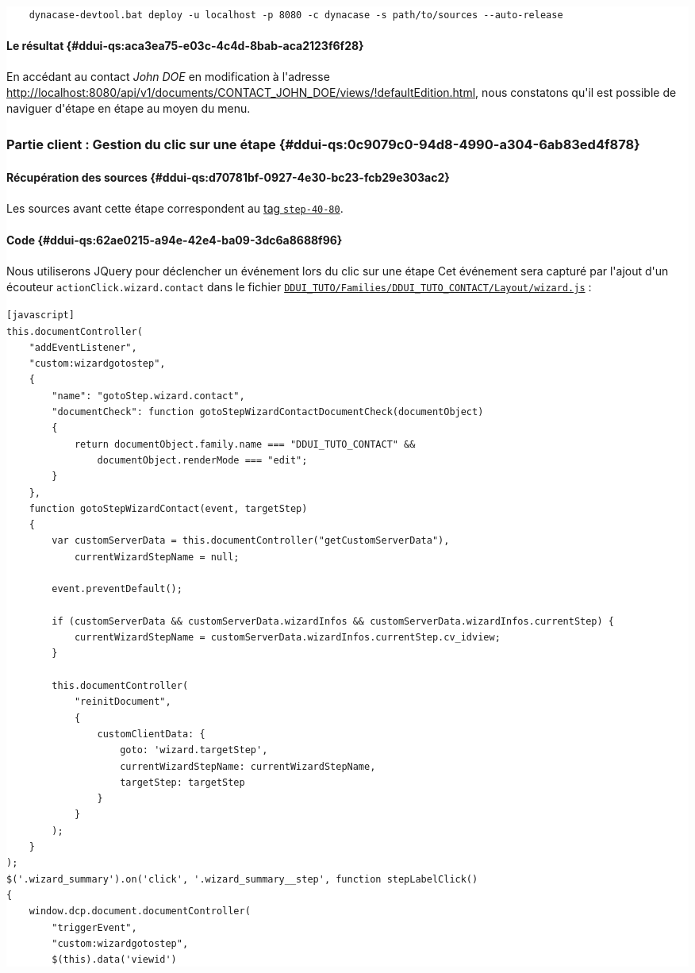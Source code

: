         dynacase-devtool.bat deploy -u localhost -p 8080 -c dynacase -s path/to/sources --auto-release

#### Le résultat {#ddui-qs:aca3ea75-e03c-4c4d-8bab-aca2123f6f28}

En accédant au contact _John DOE_ en modification à l'adresse
[http://localhost:8080/api/v1/documents/CONTACT_JOHN_DOE/views/!defaultEdition.html](http://localhost:8080/api/v1/documents/CONTACT_JOHN_DOE/views/!defaultEdition.html),
nous constatons qu'il est possible de naviguer d'étape en étape au moyen du menu.

### Partie client : Gestion du clic sur une étape {#ddui-qs:0c9079c0-94d8-4990-a304-6ab83ed4f878}

#### Récupération des sources {#ddui-qs:d70781bf-0927-4e30-bc23-fcb29e303ac2}

Les sources avant cette étape correspondent au [tag `step-40-80`][step-40-80].

#### Code {#ddui-qs:62ae0215-a94e-42e4-ba09-3dc6a8688f96}

Nous utiliserons JQuery pour déclencher un événement lors du clic sur une étape
Cet événement sera capturé par l'ajout d'un écouteur `actionClick.wizard.contact` dans le fichier
[`DDUI_TUTO/Families/DDUI_TUTO_CONTACT/Layout/wizard.js`](https://github.com/Anakeen/dynacase-ddui-quickstart-code/blob/step-40-90/DDUI_TUTO/Families/DDUI_TUTO_CONTACT/Layout/wizard.js "Télécharger le fichier complété") :

    [javascript]
    this.documentController(
        "addEventListener",
        "custom:wizardgotostep",
        {
            "name": "gotoStep.wizard.contact",
            "documentCheck": function gotoStepWizardContactDocumentCheck(documentObject)
            {
                return documentObject.family.name === "DDUI_TUTO_CONTACT" &&
                    documentObject.renderMode === "edit";
            }
        },
        function gotoStepWizardContact(event, targetStep)
        {
            var customServerData = this.documentController("getCustomServerData"),
                currentWizardStepName = null;
    
            event.preventDefault();
    
            if (customServerData && customServerData.wizardInfos && customServerData.wizardInfos.currentStep) {
                currentWizardStepName = customServerData.wizardInfos.currentStep.cv_idview;
            }
    
            this.documentController(
                "reinitDocument",
                {
                    customClientData: {
                        goto: 'wizard.targetStep',
                        currentWizardStepName: currentWizardStepName,
                        targetStep: targetStep
                    }
                }
            );
        }
    );
    $('.wizard_summary').on('click', '.wizard_summary__step', function stepLabelClick()
    {
        window.dcp.document.documentController(
            "triggerEvent",
            "custom:wizardgotostep",
            $(this).data('viewid')

[devtools-ref]:                     #devtools:
[step-40-00]:                       https://github.com/Anakeen/dynacase-ddui-quickstart-code/archive/step-40-00.zip
[step-40-10]:                       https://github.com/Anakeen/dynacase-ddui-quickstart-code/archive/step-40-10.zip
[step-40-20]:                       https://github.com/Anakeen/dynacase-ddui-quickstart-code/archive/step-40-20.zip
[step-40-30]:                       https://github.com/Anakeen/dynacase-ddui-quickstart-code/archive/step-40-30.zip
[step-40-40]:                       https://github.com/Anakeen/dynacase-ddui-quickstart-code/archive/step-40-40.zip
[step-40-50]:                       https://github.com/Anakeen/dynacase-ddui-quickstart-code/archive/step-40-50.zip
[step-40-60]:                       https://github.com/Anakeen/dynacase-ddui-quickstart-code/archive/step-40-60.zip
[step-40-70]:                       https://github.com/Anakeen/dynacase-ddui-quickstart-code/archive/step-40-70.zip
[step-40-80]:                       https://github.com/Anakeen/dynacase-ddui-quickstart-code/archive/step-40-80.zip
[step-40-90]:                       https://github.com/Anakeen/dynacase-ddui-quickstart-code/archive/step-40-90.zip
[step-40-100]:                      https://github.com/Anakeen/dynacase-ddui-quickstart-code/archive/step-40-100.zip
[step-40-110]:                      https://github.com/Anakeen/dynacase-ddui-quickstart-code/archive/step-40-110.zip
[step-40-120]:                      https://github.com/Anakeen/dynacase-ddui-quickstart-code/archive/step-40-120.zip
[ddui-ref_controle-rendu]:          #ddui-ref:32923fae-57b5-4e57-b048-b7342726101c
[ddui-ref_renderaccessclass]:       #ddui-ref:3d4e2523-9e0b-45d3-aa96-4214d3668b28
[ddui-ref_classe-rendu]:            #ddui-ref:3d4e2523-9e0b-45d3-aa96-4214d3668b28
[ddui-ref_customClientData]:        #ddui-ref:335d38fb-332a-4e70-8f15-e6a46aae3c57
[ddui-ref_getCssReferences]:        #ddui-ref:26f310ef-7313-4070-84d8-143c1d3a7d1e
[ddui-ref_getTemplates]:            #ddui-ref:5c19913d-1687-4f31-956b-f590649eb5a0
[ddui-ref_getContextController]:    #ddui-ref:b5853d4d-79c5-4393-a974-e290cc4a11f8
[ddui-ref_getMenu]:                 #ddui-ref:304a3125-ae47-4ac9-8f1d-15c91257694f
[ddui-ref_customServerData]:        #ddui-ref:86f87534-f4f9-43e2-92e0-3b4cf860b363
[ddui-ref_getCustomServerData]:     #ddui-ref:4a29f6a1-3db4-4cce-b1c4-f5400973e36c
[ddui-ref_getJsReferences]:         #ddui-ref:8b913b81-d454-4aaa-b11c-4966e6fca63f
[ddui-ref_changeStateDocument]:     #ddui-ref:cf5b6cab-3b84-4c6c-b3ec-ae74220a02a4
[ddui-ref_event-action]:            #ddui-ref:be1ad245-dbd2-4fe8-8cb5-7e1e898f8646
